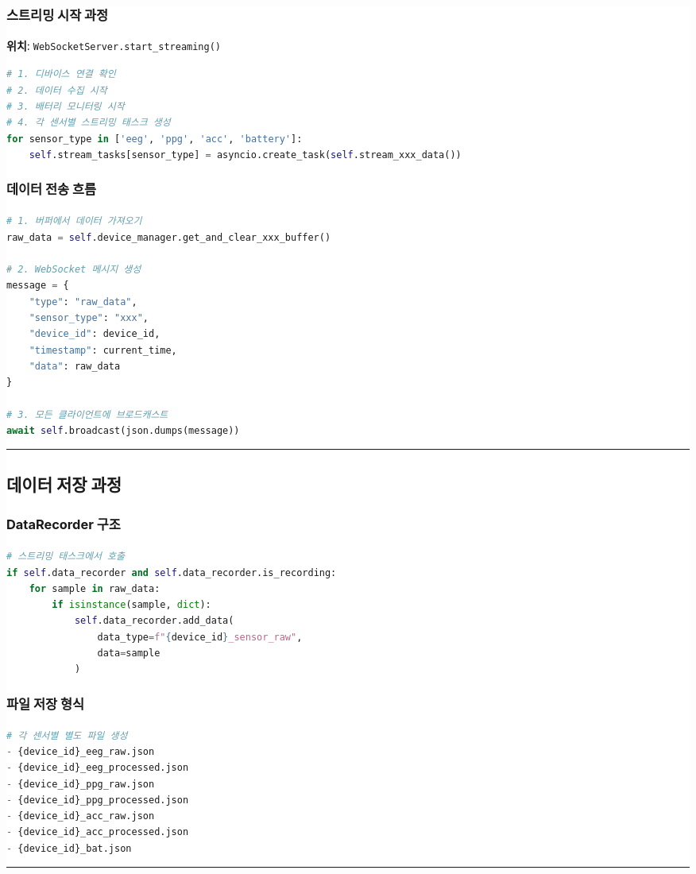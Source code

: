 ### 스트리밍 시작 과정
**위치**: `WebSocketServer.start_streaming()`

```python
# 1. 디바이스 연결 확인
# 2. 데이터 수집 시작
# 3. 배터리 모니터링 시작
# 4. 각 센서별 스트리밍 태스크 생성
for sensor_type in ['eeg', 'ppg', 'acc', 'battery']:
    self.stream_tasks[sensor_type] = asyncio.create_task(self.stream_xxx_data())
```

### 데이터 전송 흐름
```python
# 1. 버퍼에서 데이터 가져오기
raw_data = self.device_manager.get_and_clear_xxx_buffer()

# 2. WebSocket 메시지 생성
message = {
    "type": "raw_data",
    "sensor_type": "xxx",
    "device_id": device_id,
    "timestamp": current_time,
    "data": raw_data
}

# 3. 모든 클라이언트에 브로드캐스트
await self.broadcast(json.dumps(message))
```

---

## 데이터 저장 과정

### DataRecorder 구조
```python
# 스트리밍 태스크에서 호출
if self.data_recorder and self.data_recorder.is_recording:
    for sample in raw_data:
        if isinstance(sample, dict):
            self.data_recorder.add_data(
                data_type=f"{device_id}_sensor_raw",
                data=sample
            )
```

### 파일 저장 형식
```python
# 각 센서별 별도 파일 생성
- {device_id}_eeg_raw.json
- {device_id}_eeg_processed.json
- {device_id}_ppg_raw.json
- {device_id}_ppg_processed.json
- {device_id}_acc_raw.json
- {device_id}_acc_processed.json
- {device_id}_bat.json
```

---